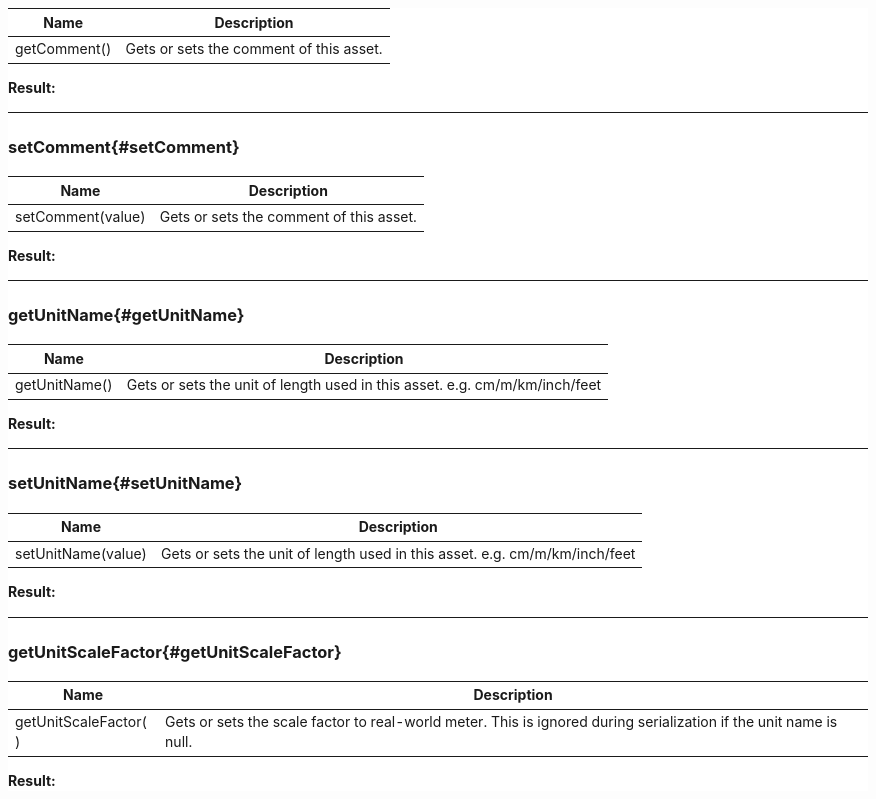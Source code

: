 | Name | Description |
| --- | --- |
| getComment() | Gets or sets the comment of this asset. | 

 **Result:**



---


### setComment{#setComment}

| Name | Description |
| --- | --- |
| setComment(value) | Gets or sets the comment of this asset. | 

 **Result:**



---


### getUnitName{#getUnitName}

| Name | Description |
| --- | --- |
| getUnitName() | Gets or sets the unit of length used in this asset. e.g. cm/m/km/inch/feet | 

 **Result:**



---


### setUnitName{#setUnitName}

| Name | Description |
| --- | --- |
| setUnitName(value) | Gets or sets the unit of length used in this asset. e.g. cm/m/km/inch/feet | 

 **Result:**



---


### getUnitScaleFactor{#getUnitScaleFactor}

| Name | Description |
| --- | --- |
| getUnitScaleFactor() | Gets or sets the scale factor to real-world meter. This is ignored during serialization if the unit name is null. | 

 **Result:**
